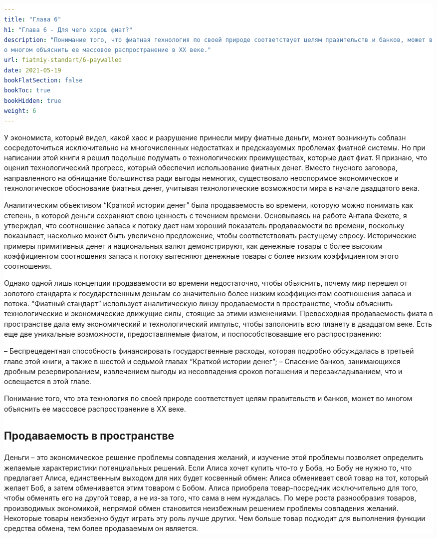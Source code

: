 ```yaml
---
title: "Глава 6"
h1: "Глава 6 - Для чего хорош фиат?"
description: "Понимание того, что фиатная технология по своей природе соответствует целям правительств и банков, может во многом объяснить ее массовое распространение в ХХ веке."
url: fiatniy-standart/6-paywalled
date: 2021-05-19
bookFlatSection: false
bookToc: true
bookHidden: true
weight: 6
---
```


У экономиста, который видел, какой хаос и разрушение принесли миру фиатные деньги, может возникнуть соблазн сосредоточиться исключительно на многочисленных недостатках и предсказуемых проблемах фиатной системы. Но при написании этой книги я решил подольше подумать о технологических преимуществах, которые дает фиат. Я признаю, что оценил технологический прогресс, который обеспечил использование фиатных денег. Вместо гнусного заговора, направленного на обнищание большинства ради выгоды немногих, существовало неоспоримое экономическое и технологическое обоснование фиатных денег, учитывая технологические возможности мира в начале двадцатого века.

Аналитическим объективом “Краткой истории денег” была продаваемость во времени, которую можно понимать как степень, в которой деньги сохраняют свою ценность с течением времени. Основываясь на работе Антала Фекете, я утверждал, что соотношение запаса к потоку дает нам хороший показатель продаваемости во времени, поскольку показывает, насколько может быть увеличено предложение, чтобы соответствовать растущему спросу. Исторические примеры примитивных денег и национальных валют демонстрируют, как денежные товары с более высоким коэффициентом соотношения запаса к потоку вытесняют денежные товары с более низким коэффициентом этого соотношения.

Однако одной лишь концепции продаваемости во времени недостаточно, чтобы объяснить, почему мир перешел от золотого стандарта к государственным деньгам со значительно более низким коэффициентом соотношения запаса и потока. “Фиатный стандарт” использует аналитическую линзу продаваемости в пространстве, чтобы объяснить технологические и экономические движущие силы, стоящие за этими изменениями. Превосходная продаваемость фиата в пространстве дала ему экономический и технологический импульс, чтобы заполонить всю планету в двадцатом веке. Есть еще две уникальные возможности, предоставляемые фиатом, и поспособствовавшие его распространению: 

– Беспрецедентная способность финансировать государственные расходы, которая подробно обсуждалась в третьей главе этой книги, а также в шестой и седьмой главах “Краткой истории денег”;
– Спасение банков, занимающихся дробным резервированием, извлечением выгоды из несовпадения сроков погашения и перезакладыванием, что и освещается в этой главе. 

Понимание того, что эта технология по своей природе соответствует целям правительств и банков, может во многом объяснить ее массовое распространение в ХХ веке.

## Продаваемость в пространстве

Деньги – это экономическое решение проблемы совпадения желаний, и изучение этой проблемы позволяет определить желаемые характеристики потенциальных решений. Если Алиса хочет купить что-то у Боба, но Бобу не нужно то, что предлагает Алиса, единственным выходом для них будет косвенный обмен: Алиса обменивает свой товар на тот, который желает Боб, а затем обменивается этим товаром с Бобом. Алиса приобрела товар-посредник исключительно для того, чтобы обменять его на другой товар, а не из-за того, что сама в нем нуждалась. По мере роста разнообразия товаров, производимых экономикой, непрямой обмен становится неизбежным решением проблемы совпадения желаний. Некоторые товары неизбежно будут играть эту роль лучше других. Чем больше товар подходит для выполнения функции средства обмена, тем более продаваемым он является.

